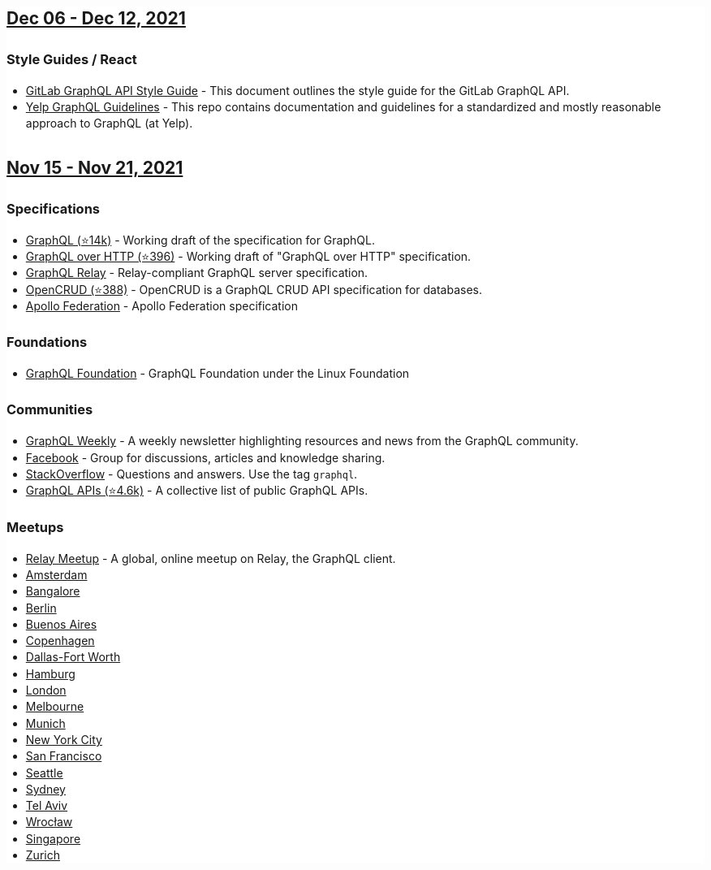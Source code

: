 ## [Dec 06 - Dec 12, 2021](/content/2021/49/README.md)

### Style Guides / React

*   [GitLab GraphQL API Style Guide](https://docs.gitlab.com/ee/development/api_graphql_styleguide.html) - This document outlines the style guide for the GitLab GraphQL API.
*   [Yelp GraphQL Guidelines](https://yelp.github.io/graphql-guidelines/) - This repo contains documentation and guidelines for a standardized and mostly reasonable approach to GraphQL (at Yelp).

## [Nov 15 - Nov 21, 2021](/content/2021/46/README.md)

### Specifications

*   [GraphQL (⭐14k)](https://github.com/graphql/graphql-spec) - Working draft of the specification for GraphQL.
*   [GraphQL over HTTP (⭐396)](https://github.com/graphql/graphql-over-http) - Working draft of "GraphQL over HTTP" specification.
*   [GraphQL Relay](https://relay.dev/docs/guides/graphql-server-specification/) - Relay-compliant GraphQL server specification.
*   [OpenCRUD (⭐388)](https://github.com/opencrud/opencrud) - OpenCRUD is a GraphQL CRUD API specification for databases.
*   [Apollo Federation](https://www.apollographql.com/docs/federation/federation-spec/) - Apollo Federation specification

### Foundations

*   [GraphQL Foundation](https://graphql.org/foundation/) - GraphQL Foundation under the Linux Foundation

### Communities

*   [GraphQL Weekly](https://www.graphqlweekly.com/) - A weekly newsletter highlighting resources and news from the GraphQL community.
*   [Facebook](https://www.facebook.com/groups/795330550572866/) - Group for discussions, articles and knowledge sharing.
*   [StackOverflow](https://stackoverflow.com/questions/tagged/graphql) - Questions and answers. Use the tag `graphql`.
*   [GraphQL APIs (⭐4.6k)](https://github.com/APIs-guru/graphql-apis) - A collective list of public GraphQL APIs.

### Meetups

*   [Relay Meetup](https://relaymeetup.com/) - A global, online meetup on Relay, the GraphQL client.
*   [Amsterdam](https://www.meetup.com/Amsterdam-GraphQL-Meetup/)
*   [Bangalore](https://www.meetup.com/graphql-bangalore/)
*   [Berlin](https://www.meetup.com/graphql-berlin/)
*   [Buenos Aires](https://www.meetup.com/es-ES/GraphQL-BA/)
*   [Copenhagen](https://www.meetup.com/Copenhagen-GraphQL-Meetup-Group/)
*   [Dallas-Fort Worth](https://www.meetup.com/DFW-GraphQL-Meetup/)
*   [Hamburg](https://www.meetup.com/GraphQL-Hamburg/)
*   [London](https://www.meetup.com/GraphQL-London/)
*   [Melbourne](https://www.meetup.com/GraphQL-Melbourne/)
*   [Munich](https://www.meetup.com/GraphQL-Munich/)
*   [New York City](https://www.meetup.com/GraphQL-NYC/)
*   [San Francisco](https://www.meetup.com/GraphQL-SF/)
*   [Seattle](https://www.meetup.com/Seattle-GraphQL/)
*   [Sydney](https://www.meetup.com/GraphQL-Sydney/)
*   [Tel Aviv](https://www.meetup.com/GraphQL-TLV/)
*   [Wrocław](https://www.meetup.com/GraphQL-Wroclaw/)
*   [Singapore](https://www.meetup.com/GraphQL-SG/)
*   [Zurich](https://www.meetup.com/GraphQL-Zurich/)
